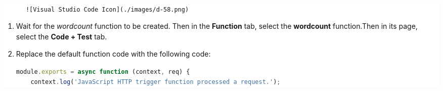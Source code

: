          ![Visual Studio Code Icon](./images/d-58.png) 

1. Wait for the *wordcount* function to be created. Then in the **Function** tab, select the **wordcount** function.Then in its page, select the **Code + Test** tab.

1. Replace the default function code with the following code:

    ```javascript
    module.exports = async function (context, req) {
        context.log('JavaScript HTTP trigger function processed a request.');
